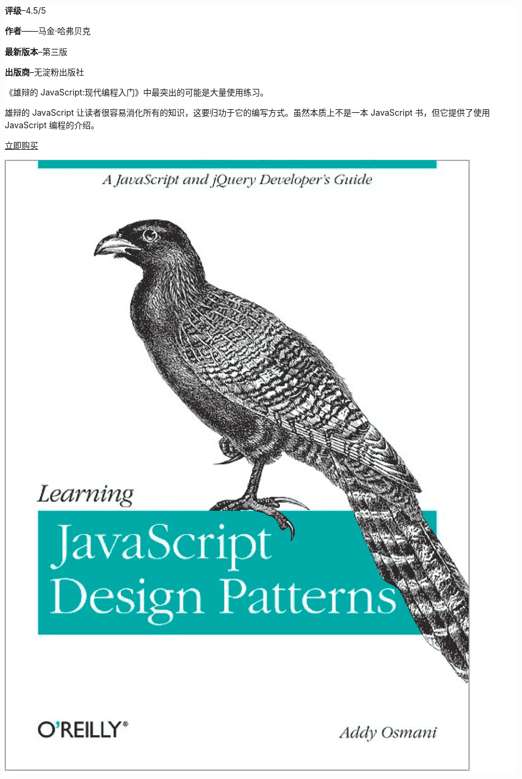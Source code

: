 **评级**–4.5/5

**作者**——马金·哈弗贝克

**最新版本**–第三版

**出版商**–无淀粉出版社

《雄辩的 JavaScript:现代编程入门》中最突出的可能是大量使用练习。

雄辩的 JavaScript 让读者很容易消化所有的知识，这要归功于它的编写方式。虽然本质上不是一本 JavaScript 书，但它提供了使用 JavaScript 编程的介绍。

[立即购买](https://eloquentjavascript.net/)

**![Learning JavaScript Design Patterns](img/6706e47bc56b647096e876109fdbaa40.png)**
